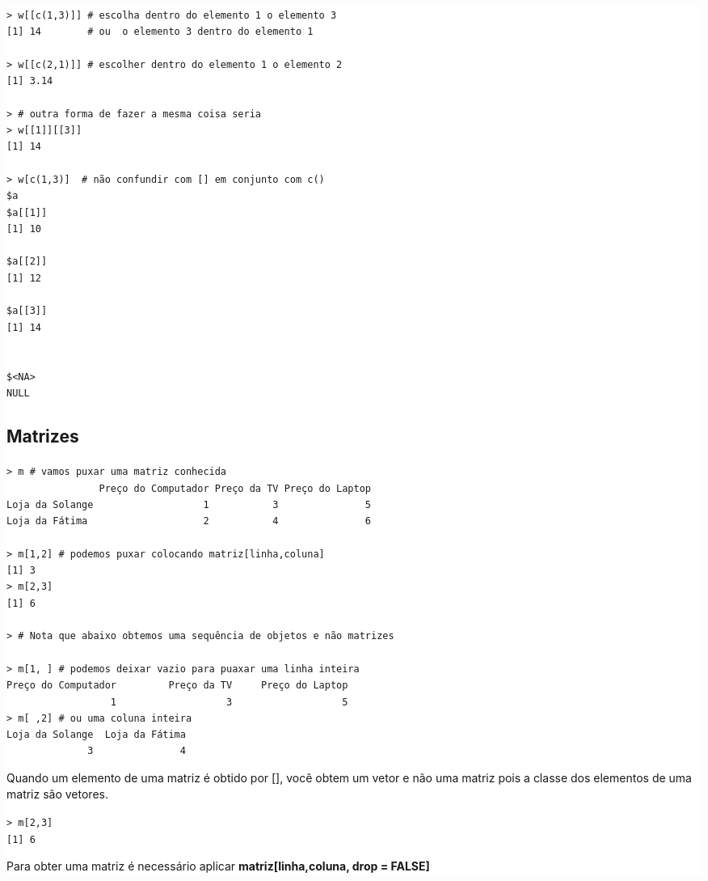 ```
> w[[c(1,3)]] # escolha dentro do elemento 1 o elemento 3
[1] 14        # ou  o elemento 3 dentro do elemento 1

> w[[c(2,1)]] # escolher dentro do elemento 1 o elemento 2
[1] 3.14

> # outra forma de fazer a mesma coisa seria 
> w[[1]][[3]]
[1] 14

> w[c(1,3)]  # não confundir com [] em conjunto com c()
$a
$a[[1]]
[1] 10

$a[[2]]
[1] 12

$a[[3]]
[1] 14


$<NA>
NULL
```

Matrizes
---------
```
> m # vamos puxar uma matriz conhecida
                Preço do Computador Preço da TV Preço do Laptop
Loja da Solange                   1           3               5
Loja da Fátima                    2           4               6

> m[1,2] # podemos puxar colocando matriz[linha,coluna]
[1] 3
> m[2,3]
[1] 6

> # Nota que abaixo obtemos uma sequência de objetos e não matrizes

> m[1, ] # podemos deixar vazio para puaxar uma linha inteira
Preço do Computador         Preço da TV     Preço do Laptop 
                  1                   3                   5 
> m[ ,2] # ou uma coluna inteira
Loja da Solange  Loja da Fátima 
              3               4 
```
Quando um elemento de uma matriz é obtido por [], você obtem um vetor e não uma matriz pois a classe dos elementos de uma matriz são vetores.
```
> m[2,3]
[1] 6
```
Para obter uma matriz é necessário aplicar
**matriz[linha,coluna, drop = FALSE]**
